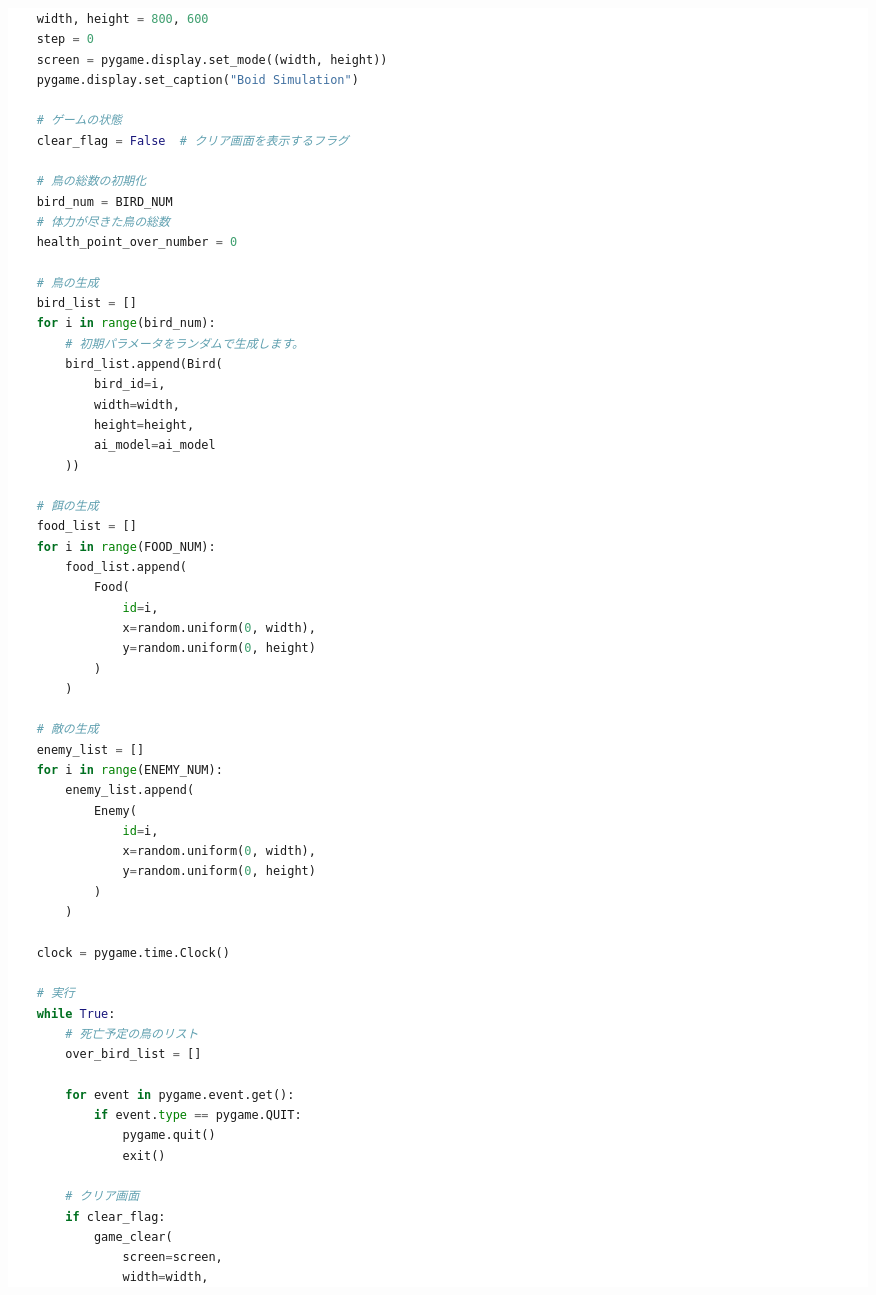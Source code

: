 ```python:main.py
	width, height = 800, 600
	step = 0
	screen = pygame.display.set_mode((width, height))
	pygame.display.set_caption("Boid Simulation")

	# ゲームの状態
	clear_flag = False  # クリア画面を表示するフラグ

	# 鳥の総数の初期化
	bird_num = BIRD_NUM
	# 体力が尽きた鳥の総数
	health_point_over_number = 0

	# 鳥の生成
	bird_list = []
	for i in range(bird_num):
		# 初期パラメータをランダムで生成します。
		bird_list.append(Bird(
			bird_id=i,
			width=width,
			height=height,
			ai_model=ai_model
		))

	# 餌の生成
	food_list = []
	for i in range(FOOD_NUM):
		food_list.append(
			Food(
				id=i,
				x=random.uniform(0, width),
				y=random.uniform(0, height)
			)
		)

	# 敵の生成
	enemy_list = []
	for i in range(ENEMY_NUM):
		enemy_list.append(
			Enemy(
				id=i,
				x=random.uniform(0, width),
				y=random.uniform(0, height)
			)
		)

	clock = pygame.time.Clock()

	# 実行
	while True:
		# 死亡予定の鳥のリスト
		over_bird_list = []

		for event in pygame.event.get():
			if event.type == pygame.QUIT:
				pygame.quit()
				exit()

		# クリア画面
		if clear_flag:
			game_clear(
				screen=screen,
				width=width,
```